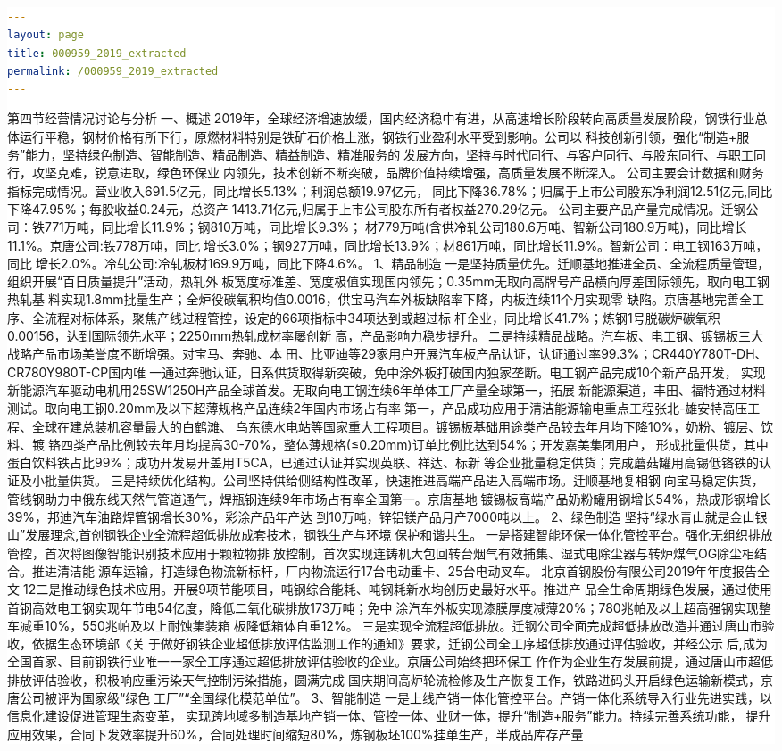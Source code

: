 ```yaml
---
layout: page
title: 000959_2019_extracted
permalink: /000959_2019_extracted
---
```


第四节经营情况讨论与分析
一、概述
2019年，全球经济增速放缓，国内经济稳中有进，从高速增长阶段转向高质量发展阶段，钢铁行业总
体运行平稳，钢材价格有所下行，原燃材料特别是铁矿石价格上涨，钢铁行业盈利水平受到影响。公司以
科技创新引领，强化“制造+服务”能力，坚持绿色制造、智能制造、精品制造、精益制造、精准服务的
发展方向，坚持与时代同行、与客户同行、与股东同行、与职工同行，攻坚克难，锐意进取，绿色环保业
内领先，技术创新不断突破，品牌价值持续增强，高质量发展不断深入。
公司主要会计数据和财务指标完成情况。营业收入691.5亿元，同比增长5.13%；利润总额19.97亿元，
同比下降36.78%；归属于上市公司股东净利润12.51亿元,同比下降47.95%；每股收益0.24元，总资产
1413.71亿元,归属于上市公司股东所有者权益270.29亿元。
公司主要产品产量完成情况。迁钢公司：铁771万吨，同比增长11.9%；钢810万吨，同比增长9.3%；
材779万吨(含供冷轧公司180.6万吨、智新公司180.9万吨)，同比增长11.1%。京唐公司:铁778万吨，同比
增长3.0%；钢927万吨，同比增长13.9%；材861万吨，同比增长11.9%。智新公司：电工钢163万吨，同比
增长2.0%。冷轧公司:冷轧板材169.9万吨，同比下降4.6%。
1、精品制造
一是坚持质量优先。迁顺基地推进全员、全流程质量管理，组织开展“百日质量提升”活动，热轧外
板宽度标准差、宽度极值实现国内领先；0.35mm无取向高牌号产品横向厚差国际领先，取向电工钢热轧基
料实现1.8mm批量生产；全炉役碳氧积均值0.0016，供宝马汽车外板缺陷率下降，内板连续11个月实现零
缺陷。京唐基地完善全工序、全流程对标体系，聚焦产线过程管控，设定的66项指标中34项达到或超过标
杆企业，同比增长41.7%；炼钢1号脱碳炉碳氧积0.00156，达到国际领先水平；2250mm热轧成材率屡创新
高，产品影响力稳步提升。
二是持续精品战略。汽车板、电工钢、镀锡板三大战略产品市场美誉度不断增强。对宝马、奔驰、本
田、比亚迪等29家用户开展汽车板产品认证，认证通过率99.3%；CR440Y780T-DH、CR780Y980T-CP国内唯
一通过奔驰认证，日系供货取得新突破，免中涂外板打破国内独家垄断。电工钢产品完成10个新产品开发，
实现新能源汽车驱动电机用25SW1250H产品全球首发。无取向电工钢连续6年单体工厂产量全球第一，拓展
新能源渠道，丰田、福特通过材料测试。取向电工钢0.20mm及以下超薄规格产品连续2年国内市场占有率
第一，产品成功应用于清洁能源输电重点工程张北-雄安特高压工程、全球在建总装机容量最大的白鹤滩、
乌东德水电站等国家重大工程项目。镀锡板基础用途类产品较去年月均下降10%，奶粉、镀层、饮料、镀
铬四类产品比例较去年月均提高30-70%，整体薄规格(≤0.20mm)订单比例比达到54%；开发嘉美集团用户，
形成批量供货，其中蛋白饮料铁占比99%；成功开发易开盖用T5CA，已通过认证并实现英联、祥达、标新
等企业批量稳定供货；完成蘑菇罐用高锡低铬铁的认证及小批量供货。
三是持续优化结构。公司坚持供给侧结构性改革，快速推进高端产品进入高端市场。迁顺基地复相钢
向宝马稳定供货，管线钢助力中俄东线天然气管道通气，焊瓶钢连续9年市场占有率全国第一。京唐基地
镀锡板高端产品奶粉罐用钢增长54%，热成形钢增长39%，邦迪汽车油路焊管钢增长30%，彩涂产品年产达
到10万吨，锌铝镁产品月产7000吨以上。
2、绿色制造
坚持“绿水青山就是金山银山”发展理念,首创钢铁企业全流程超低排放成套技术，钢铁生产与环境
保护和谐共生。
一是搭建智能环保一体化管控平台。强化无组织排放管控，首次将图像智能识别技术应用于颗粒物排
放控制，首次实现连铸机大包回转台烟气有效捕集、湿式电除尘器与转炉煤气OG除尘相结合。推进清洁能
源车运输，打造绿色物流新标杆，厂内物流运行17台电动重卡、25台电动叉车。
北京首钢股份有限公司2019年年度报告全文
12二是推动绿色技术应用。开展9项节能项目，吨钢综合能耗、吨钢耗新水均创历史最好水平。推进产
品全生命周期绿色发展，通过使用首钢高效电工钢实现年节电54亿度，降低二氧化碳排放173万吨；免中
涂汽车外板实现漆膜厚度减薄20%；780兆帕及以上超高强钢实现整车减重10%，550兆帕及以上耐蚀集装箱
板降低箱体自重12%。
三是实现全流程超低排放。迁钢公司全面完成超低排放改造并通过唐山市验收，依据生态环境部《关
于做好钢铁企业超低排放评估监测工作的通知》要求，迁钢公司全工序超低排放通过评估验收，并经公示
后,成为全国首家、目前钢铁行业唯一一家全工序通过超低排放评估验收的企业。京唐公司始终把环保工
作作为企业生存发展前提，通过唐山市超低排放评估验收，积极响应重污染天气控制污染措施，圆满完成
国庆期间高炉轮流检修及生产恢复工作，铁路进码头开启绿色运输新模式，京唐公司被评为国家级“绿色
工厂”“全国绿化模范单位”。
3、智能制造
一是上线产销一体化管控平台。产销一体化系统导入行业先进实践，以信息化建设促进管理生态变革，
实现跨地域多制造基地产销一体、管控一体、业财一体，提升“制造+服务”能力。持续完善系统功能，
提升应用效果，合同下发效率提升60%，合同处理时间缩短80%，炼钢板坯100%挂单生产，半成品库存产量